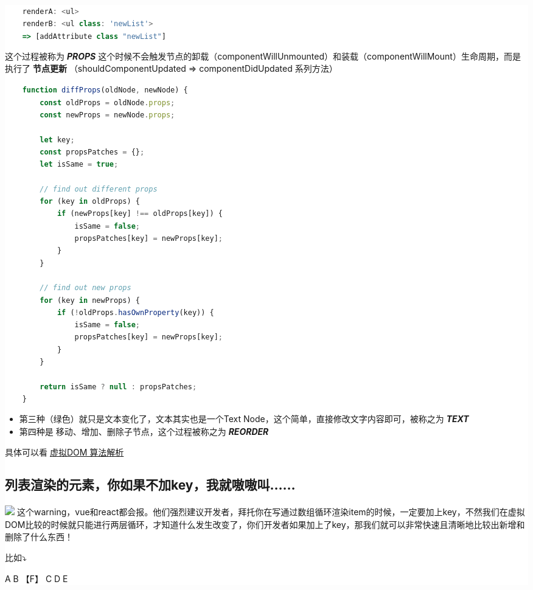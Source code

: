 ```Javascript
    renderA: <ul>
    renderB: <ul class: 'newList'>
    => [addAttribute class "newList"]
```
这个过程被称为 ***_PROPS_***
这个时候不会触发节点的卸载（componentWillUnmounted）和装载（componentWillMount）生命周期，而是执行了 **节点更新** （shouldComponentUpdated => componentDidUpdated 系列方法）


```JavaScript
    function diffProps(oldNode, newNode) {
        const oldProps = oldNode.props;
        const newProps = newNode.props;

        let key;
        const propsPatches = {};
        let isSame = true;

        // find out different props
        for (key in oldProps) {
            if (newProps[key] !== oldProps[key]) {
                isSame = false;
                propsPatches[key] = newProps[key];
            }
        }

        // find out new props
        for (key in newProps) {
            if (!oldProps.hasOwnProperty(key)) {
                isSame = false;
                propsPatches[key] = newProps[key];
            }
        }

        return isSame ? null : propsPatches;
    }
```

* 第三种（绿色）就只是文本变化了，文本其实也是一个Text Node，这个简单，直接修改文字内容即可，被称之为 ***_TEXT_***
* 第四种是 移动、增加、删除子节点，这个过程被称之为 ***_REORDER_***

具体可以看 [虚拟DOM 算法解析](https://www.infoq.cn/article/react-dom-diff/)

## 列表渲染的元素，你如果不加key，我就嗷嗷叫……

![](http://ww3.sinaimg.cn/large/006tNc79ly1g4ezut9k77j310a02uwfs.jpg)
这个warning，vue和react都会报。他们强烈建议开发者，拜托你在写通过数组循环渲染item的时候，一定要加上key，不然我们在虚拟DOM比较的时候就只能进行两层循环，才知道什么发生改变了，你们开发者如果加上了key，那我们就可以非常快速且清晰地比较出新增和删除了什么东西！

比如⤵️

A B 【F】 C D E
